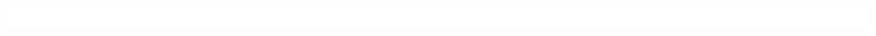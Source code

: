 <img src="/img/photos-of-australia/DSCF9592.jpg" alt="" style="border:0;width:882px">

<img src="/img/photos-of-australia/DSCF9479.jpg" alt="" style="border:0;width:882px">

<img src="/img/photos-of-australia/DSCF9475.jpg" alt="" style="border:0;width:882px">

<img src="/img/photos-of-australia/DSCF9311.jpg" alt="" style="border:0;width:882px">

<img src="/img/photos-of-australia/DSCF8820.jpg" alt="" style="border:0;width:882px">

<img src="/img/photos-of-australia/DSCF8641.jpg" alt="" style="border:0;width:882px">

<img src="/img/photos-of-australia/DSCF8426.jpg" alt="" style="border:0;width:882px">

<img src="/img/photos-of-australia/DSCF9749.jpg" alt="" style="border:0;width:882px">

<img src="/img/photos-of-australia/DSCF8193.jpg" alt="" style="border:0;width:882px">

<img src="/img/photos-of-australia/DSCF7940.jpg" alt="" style="border:0;width:882px">
